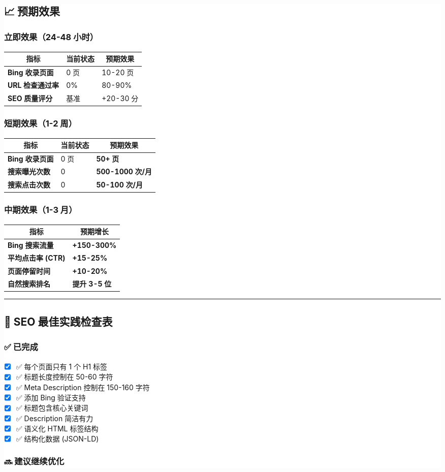 
## 📈 预期效果

### 立即效果（24-48 小时）

| 指标 | 当前状态 | 预期效果 |
|------|----------|----------|
| **Bing 收录页面** | 0 页 | 10-20 页 |
| **URL 检查通过率** | 0% | 80-90% |
| **SEO 质量评分** | 基准 | +20-30 分 |

### 短期效果（1-2 周）

| 指标 | 当前状态 | 预期效果 |
|------|----------|----------|
| **Bing 收录页面** | 0 页 | **50+ 页** |
| **搜索曝光次数** | 0 | **500-1000 次/月** |
| **搜索点击次数** | 0 | **50-100 次/月** |

### 中期效果（1-3 月）

| 指标 | 预期增长 |
|------|----------|
| **Bing 搜索流量** | **+150-300%** |
| **平均点击率 (CTR)** | **+15-25%** |
| **页面停留时间** | **+10-20%** |
| **自然搜索排名** | **提升 3-5 位** |

---

## 🎯 SEO 最佳实践检查表

### ✅ 已完成

- [x] ✅ 每个页面只有 1 个 H1 标签
- [x] ✅ 标题长度控制在 50-60 字符
- [x] ✅ Meta Description 控制在 150-160 字符
- [x] ✅ 添加 Bing 验证支持
- [x] ✅ 标题包含核心关键词
- [x] ✅ Description 简洁有力
- [x] ✅ 语义化 HTML 标签结构
- [x] ✅ 结构化数据 (JSON-LD)

### 🔜 建议继续优化
